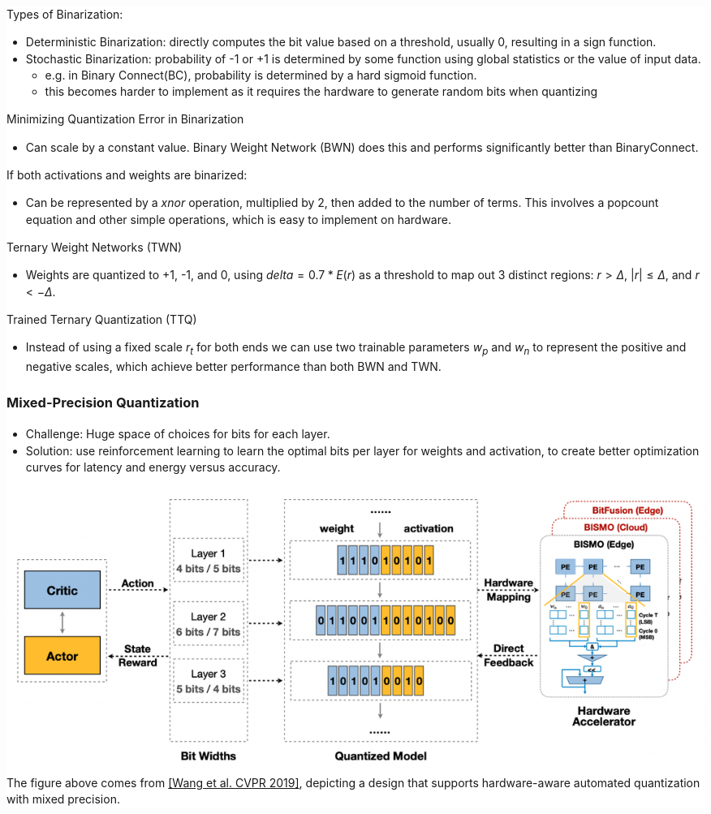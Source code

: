 Types of Binarization:
- Deterministic Binarization: directly computes the bit value based on a threshold, usually 0, resulting in a sign function. 
- Stochastic Binarization: probability of -1 or +1 is determined by some function using global statistics or the value of input data. 
    - e.g. in Binary Connect(BC), probability is determined by a hard sigmoid function. 
    - this becomes harder to implement as it requires the hardware to generate random bits when quantizing

Minimizing Quantization Error in Binarization 
- Can scale by a constant value. Binary Weight Network (BWN) does this and performs significantly better than BinaryConnect. 

If both activations and weights are binarized: 
- Can be represented by a $xnor$ operation, multiplied by 2, then added to the number of terms. This involves a popcount equation and other simple operations, which is easy to implement on hardware. 

Ternary Weight Networks (TWN)
- Weights are quantized to +1, -1, and 0, using $delta = 0.7 * E(r)$ as a threshold to map out 3 distinct regions: $r > \Delta$, $|r| \leq \Delta$, and $r < -\Delta$. 

Trained Ternary Quantization (TTQ)
- Instead of using a fixed scale $r_t$ for both ends we can use two trainable parameters $w_p$ and $w_n$ to represent the positive and negative scales, which achieve better performance than both BWN and TWN.

### Mixed-Precision Quantization
- Challenge: Huge space of choices for bits for each layer.
-  Solution: use reinforcement learning to learn the optimal bits per layer for weights and activation, to create better optimization curves for latency and energy versus accuracy. 

![Hardware-Aware Automated Quantization with Mixed Precision](figures/lecture-06/janicey/fig7.png)
The figure above comes from [[Wang et al. CVPR 2019]](https://hanlab.mit.edu/files/course/slides/MIT-TinyML-Lec06-Quantization-II.pdf), depicting a design that supports hardware-aware automated quantization with mixed precision.